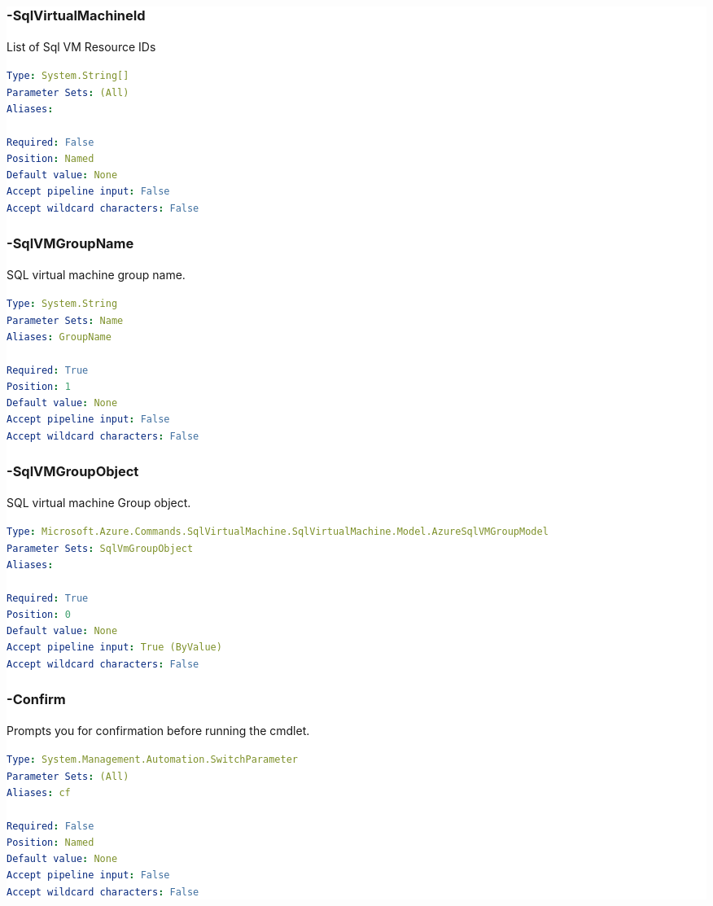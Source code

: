 ### -SqlVirtualMachineId
List of Sql VM Resource IDs

```yaml
Type: System.String[]
Parameter Sets: (All)
Aliases:

Required: False
Position: Named
Default value: None
Accept pipeline input: False
Accept wildcard characters: False
```

### -SqlVMGroupName
SQL virtual machine group name.

```yaml
Type: System.String
Parameter Sets: Name
Aliases: GroupName

Required: True
Position: 1
Default value: None
Accept pipeline input: False
Accept wildcard characters: False
```

### -SqlVMGroupObject
SQL virtual machine Group object.

```yaml
Type: Microsoft.Azure.Commands.SqlVirtualMachine.SqlVirtualMachine.Model.AzureSqlVMGroupModel
Parameter Sets: SqlVmGroupObject
Aliases:

Required: True
Position: 0
Default value: None
Accept pipeline input: True (ByValue)
Accept wildcard characters: False
```

### -Confirm
Prompts you for confirmation before running the cmdlet.

```yaml
Type: System.Management.Automation.SwitchParameter
Parameter Sets: (All)
Aliases: cf

Required: False
Position: Named
Default value: None
Accept pipeline input: False
Accept wildcard characters: False
```
